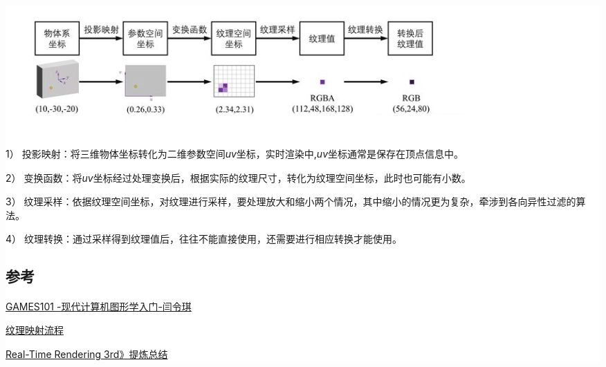 ![纹理映射步骤](计算机图形学（三）：纹理映射/1.png)

1） 投影映射：将三维物体坐标转化为二维参数空间$uv$坐标，实时渲染中,$uv$坐标通常是保存在顶点信息中。

2） 变换函数：将$uv$坐标经过处理变换后，根据实际的纹理尺寸，转化为纹理空间坐标，此时也可能有小数。

3） 纹理采样：依据纹理空间坐标，对纹理进行采样，要处理放大和缩小两个情况，其中缩小的情况更为复杂，牵涉到各向异性过滤的算法。

4） 纹理转换：通过采样得到纹理值后，往往不能直接使用，还需要进行相应转换才能使用。

## 参考
[GAMES101 -现代计算机图形学入门-闫令琪](https://www.bilibili.com/video/BV1X7411F744?p=15&vd_source=b3b87210888ec87be647603921054a36)

[纹理映射流程](https://zhuanlan.zhihu.com/p/369977849)

[Real-Time Rendering 3rd》提炼总结](https://github.com/QianMo/Real-Time-Rendering-3rd-CN-Summary-Ebook)

